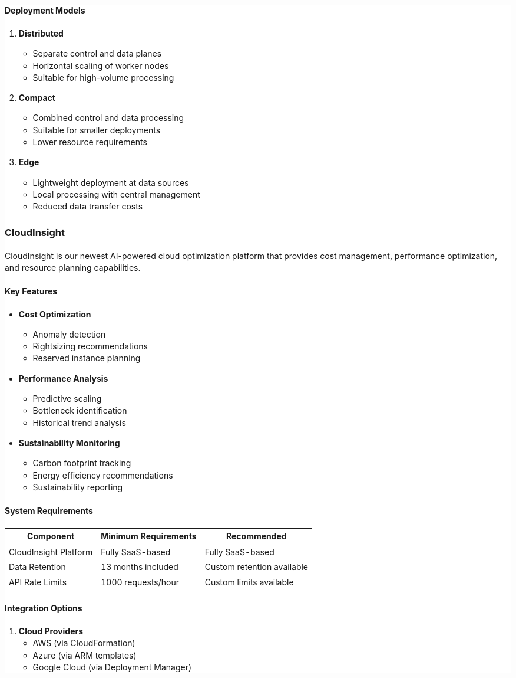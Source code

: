 #### Deployment Models

1. **Distributed**
   - Separate control and data planes
   - Horizontal scaling of worker nodes
   - Suitable for high-volume processing

2. **Compact**
   - Combined control and data processing
   - Suitable for smaller deployments
   - Lower resource requirements

3. **Edge**
   - Lightweight deployment at data sources
   - Local processing with central management
   - Reduced data transfer costs

### CloudInsight

CloudInsight is our newest AI-powered cloud optimization platform that provides cost management, performance optimization, and resource planning capabilities.

#### Key Features

- **Cost Optimization**
  - Anomaly detection
  - Rightsizing recommendations
  - Reserved instance planning

- **Performance Analysis**
  - Predictive scaling
  - Bottleneck identification
  - Historical trend analysis

- **Sustainability Monitoring**
  - Carbon footprint tracking
  - Energy efficiency recommendations
  - Sustainability reporting

#### System Requirements

| Component | Minimum Requirements | Recommended |
|-----------|----------------------|------------|
| CloudInsight Platform | Fully SaaS-based | Fully SaaS-based |
| Data Retention | 13 months included | Custom retention available |
| API Rate Limits | 1000 requests/hour | Custom limits available |

#### Integration Options

1. **Cloud Providers**
   - AWS (via CloudFormation)
   - Azure (via ARM templates)
   - Google Cloud (via Deployment Manager)
